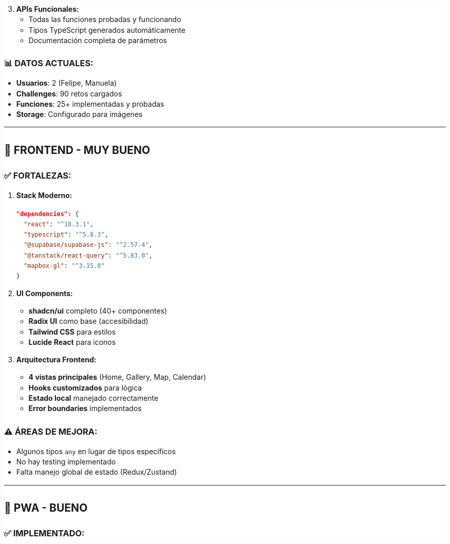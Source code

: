 3. **APIs Funcionales:**
   - Todas las funciones probadas y funcionando
   - Tipos TypeScript generados automáticamente
   - Documentación completa de parámetros

### 📊 **DATOS ACTUALES:**
- **Usuarios**: 2 (Felipe, Manuela)
- **Challenges**: 90 retos cargados
- **Funciones**: 25+ implementadas y probadas
- **Storage**: Configurado para imágenes

---

## 🎨 **FRONTEND - MUY BUENO**

### ✅ **FORTALEZAS:**

1. **Stack Moderno:**
   ```json
   "dependencies": {
     "react": "^18.3.1",
     "typescript": "^5.8.3",
     "@supabase/supabase-js": "^2.57.4",
     "@tanstack/react-query": "^5.83.0",
     "mapbox-gl": "^3.15.0"
   }
   ```

2. **UI Components:**
   - **shadcn/ui** completo (40+ componentes)
   - **Radix UI** como base (accesibilidad)
   - **Tailwind CSS** para estilos
   - **Lucide React** para iconos

3. **Arquitectura Frontend:**
   - **4 vistas principales** (Home, Gallery, Map, Calendar)
   - **Hooks customizados** para lógica
   - **Estado local** manejado correctamente
   - **Error boundaries** implementados

### ⚠️ **ÁREAS DE MEJORA:**
- Algunos tipos `any` en lugar de tipos específicos
- No hay testing implementado
- Falta manejo global de estado (Redux/Zustand)

---

## 📱 **PWA - BUENO**

### ✅ **IMPLEMENTADO:**
